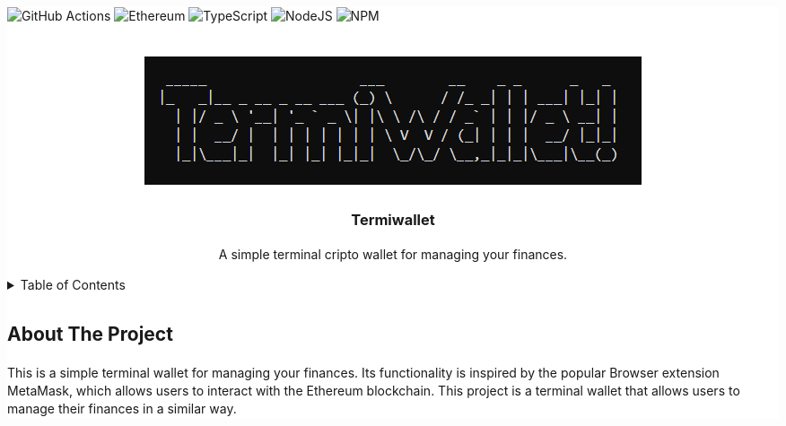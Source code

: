 

<a name="readme-top"></a>





<p align="center">

![GitHub Actions](https://img.shields.io/badge/github%20actions-%232671E5.svg?style=for-the-badge&logo=githubactions&logoColor=white)
![Ethereum](https://img.shields.io/badge/Ethereum-3C3C3D?style=for-the-badge&logo=Ethereum&logoColor=white)
![TypeScript](https://img.shields.io/badge/typescript-%23007ACC.svg?style=for-the-badge&logo=typescript&logoColor=white)
![NodeJS](https://img.shields.io/badge/node.js-6DA55F?style=for-the-badge&logo=node.js&logoColor=white)
![NPM](https://img.shields.io/badge/NPM-%23CB3837.svg?style=for-the-badge&logo=npm&logoColor=white)

</p>


<br />
<div align="center">
  <a href="https://github.com/GreatApe77/ethereum-wallet-cli">
    <img src="assets/logo.png" alt="Logo">
  </a>

  <h3 align="center">Termiwallet</h3>

  <p align="center">
    A simple terminal cripto wallet for managing your finances.
    <br />
   
    
  </p>
</div>



<details><summary>Table of Contents</summary></details>



## About The Project

This is a simple terminal wallet for managing your finances. Its functionality is inspired by the popular Browser extension MetaMask, which allows users to interact with the Ethereum blockchain. This project is a terminal wallet that allows users to manage their finances in a similar way.

<div>